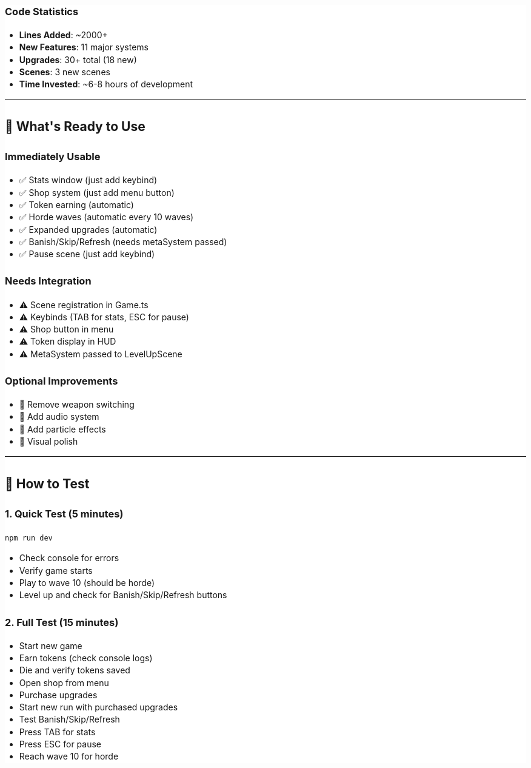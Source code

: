 ### Code Statistics
- **Lines Added**: ~2000+
- **New Features**: 11 major systems
- **Upgrades**: 30+ total (18 new)
- **Scenes**: 3 new scenes
- **Time Invested**: ~6-8 hours of development

---

## 🎯 What's Ready to Use

### Immediately Usable
- ✅ Stats window (just add keybind)
- ✅ Shop system (just add menu button)
- ✅ Token earning (automatic)
- ✅ Horde waves (automatic every 10 waves)
- ✅ Expanded upgrades (automatic)
- ✅ Banish/Skip/Refresh (needs metaSystem passed)
- ✅ Pause scene (just add keybind)

### Needs Integration
- ⚠️ Scene registration in Game.ts
- ⚠️ Keybinds (TAB for stats, ESC for pause)
- ⚠️ Shop button in menu
- ⚠️ Token display in HUD
- ⚠️ MetaSystem passed to LevelUpScene

### Optional Improvements
- 🔧 Remove weapon switching
- 🔧 Add audio system
- 🔧 Add particle effects
- 🔧 Visual polish

---

## 🚀 How to Test

### 1. Quick Test (5 minutes)
```bash
npm run dev
```
- Check console for errors
- Verify game starts
- Play to wave 10 (should be horde)
- Level up and check for Banish/Skip/Refresh buttons

### 2. Full Test (15 minutes)
- Start new game
- Earn tokens (check console logs)
- Die and verify tokens saved
- Open shop from menu
- Purchase upgrades
- Start new run with purchased upgrades
- Test Banish/Skip/Refresh
- Press TAB for stats
- Press ESC for pause
- Reach wave 10 for horde
